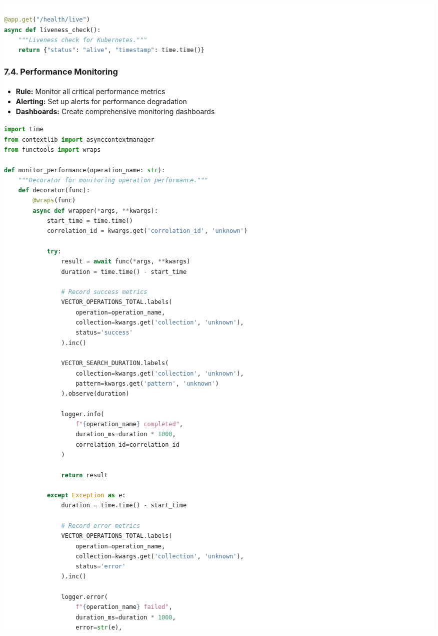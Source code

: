```python

@app.get("/health/live")
async def liveness_check():
    """Liveness check for Kubernetes."""
    return {"status": "alive", "timestamp": time.time()}
```

### 7.4. Performance Monitoring
- **Rule:** Monitor all critical performance metrics
- **Alerting:** Set up alerts for performance degradation
- **Dashboards:** Create comprehensive monitoring dashboards

```python
import time
from contextlib import asynccontextmanager
from functools import wraps

def monitor_performance(operation_name: str):
    """Decorator for monitoring operation performance."""
    def decorator(func):
        @wraps(func)
        async def wrapper(*args, **kwargs):
            start_time = time.time()
            correlation_id = kwargs.get('correlation_id', 'unknown')
            
            try:
                result = await func(*args, **kwargs)
                duration = time.time() - start_time
                
                # Record success metrics
                VECTOR_OPERATIONS_TOTAL.labels(
                    operation=operation_name,
                    collection=kwargs.get('collection', 'unknown'),
                    status='success'
                ).inc()
                
                VECTOR_SEARCH_DURATION.labels(
                    collection=kwargs.get('collection', 'unknown'),
                    pattern=kwargs.get('pattern', 'unknown')
                ).observe(duration)
                
                logger.info(
                    f"{operation_name} completed",
                    duration_ms=duration * 1000,
                    correlation_id=correlation_id
                )
                
                return result
                
            except Exception as e:
                duration = time.time() - start_time
                
                # Record error metrics
                VECTOR_OPERATIONS_TOTAL.labels(
                    operation=operation_name,
                    collection=kwargs.get('collection', 'unknown'),
                    status='error'
                ).inc()
                
                logger.error(
                    f"{operation_name} failed",
                    duration_ms=duration * 1000,
                    error=str(e),
```